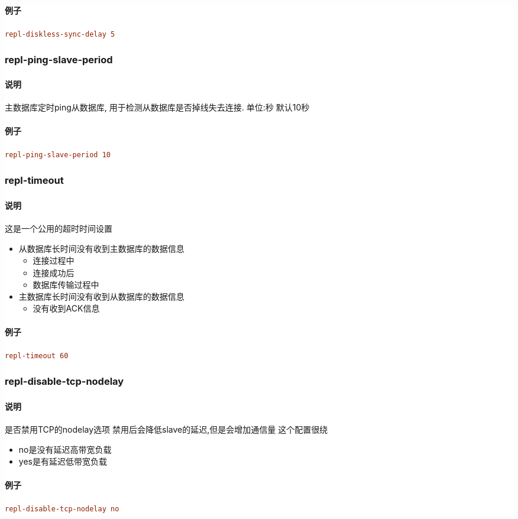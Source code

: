 #### 例子

```conf
repl-diskless-sync-delay 5
```

### repl-ping-slave-period 

#### 说明

主数据库定时ping从数据库,
用于检测从数据库是否掉线失去连接.
单位:秒
默认10秒

#### 例子

```conf
repl-ping-slave-period 10
```

### repl-timeout

#### 说明

这是一个公用的超时时间设置

- 从数据库长时间没有收到主数据库的数据信息
	- 连接过程中
	- 连接成功后
	- 数据库传输过程中
- 主数据库长时间没有收到从数据库的数据信息
	- 没有收到ACK信息

#### 例子

```conf
repl-timeout 60
```

### repl-disable-tcp-nodelay

#### 说明

是否禁用TCP的nodelay选项
禁用后会降低slave的延迟,但是会增加通信量
这个配置很绕
- no是没有延迟高带宽负载
- yes是有延迟低带宽负载

#### 例子

```conf
repl-disable-tcp-nodelay no
```

